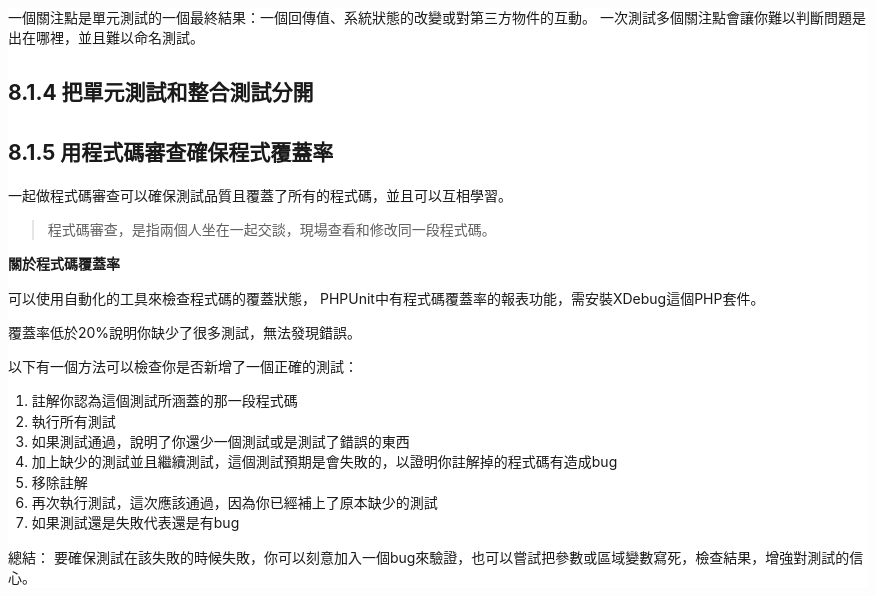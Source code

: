 一個關注點是單元測試的一個最終結果：一個回傳值、系統狀態的改變或對第三方物件的互動。
一次測試多個關注點會讓你難以判斷問題是出在哪裡，並且難以命名測試。

## 8.1.4 把單元測試和整合測試分開


## 8.1.5 用程式碼審查確保程式覆蓋率

一起做程式碼審查可以確保測試品質且覆蓋了所有的程式碼，並且可以互相學習。

> 程式碼審查，是指兩個人坐在一起交談，現場查看和修改同一段程式碼。

**關於程式碼覆蓋率**

可以使用自動化的工具來檢查程式碼的覆蓋狀態，
PHPUnit中有程式碼覆蓋率的報表功能，需安裝XDebug這個PHP套件。

覆蓋率低於20%說明你缺少了很多測試，無法發現錯誤。

以下有一個方法可以檢查你是否新增了一個正確的測試：
1. 註解你認為這個測試所涵蓋的那一段程式碼
2. 執行所有測試
3. 如果測試通過，說明了你還少一個測試或是測試了錯誤的東西
4. 加上缺少的測試並且繼續測試，這個測試預期是會失敗的，以證明你註解掉的程式碼有造成bug
5. 移除註解
6. 再次執行測試，這次應該通過，因為你已經補上了原本缺少的測試
7. 如果測試還是失敗代表還是有bug

總結： 要確保測試在該失敗的時候失敗，你可以刻意加入一個bug來驗證，也可以嘗試把參數或區域變數寫死，檢查結果，增強對測試的信心。



